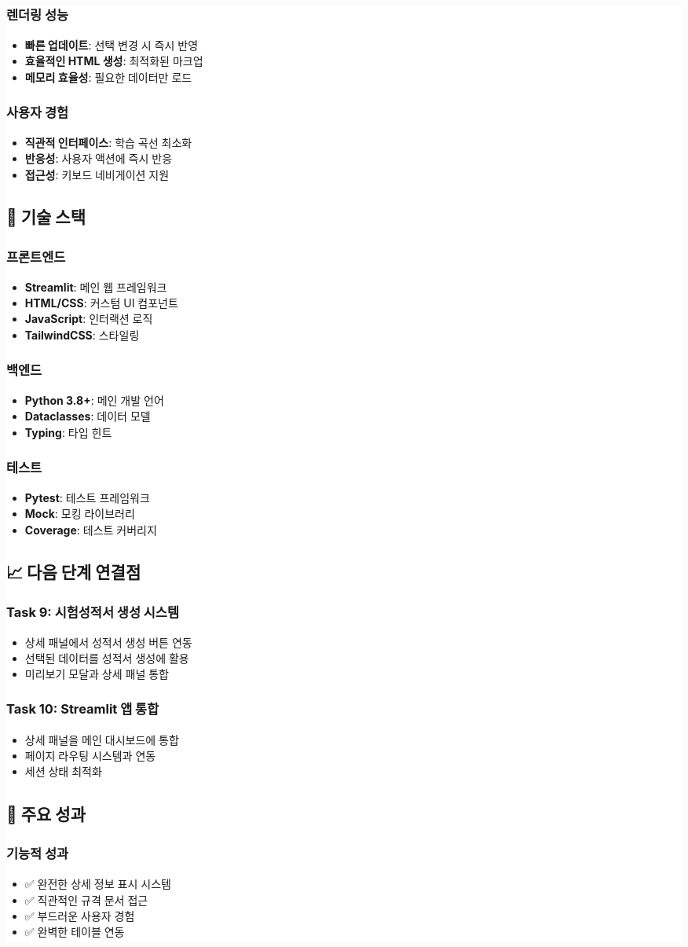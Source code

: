 ### 렌더링 성능
- **빠른 업데이트**: 선택 변경 시 즉시 반영
- **효율적인 HTML 생성**: 최적화된 마크업
- **메모리 효율성**: 필요한 데이터만 로드

### 사용자 경험
- **직관적 인터페이스**: 학습 곡선 최소화
- **반응성**: 사용자 액션에 즉시 반응
- **접근성**: 키보드 네비게이션 지원

## 🔧 기술 스택

### 프론트엔드
- **Streamlit**: 메인 웹 프레임워크
- **HTML/CSS**: 커스텀 UI 컴포넌트
- **JavaScript**: 인터랙션 로직
- **TailwindCSS**: 스타일링

### 백엔드
- **Python 3.8+**: 메인 개발 언어
- **Dataclasses**: 데이터 모델
- **Typing**: 타입 힌트

### 테스트
- **Pytest**: 테스트 프레임워크
- **Mock**: 모킹 라이브러리
- **Coverage**: 테스트 커버리지

## 📈 다음 단계 연결점

### Task 9: 시험성적서 생성 시스템
- 상세 패널에서 성적서 생성 버튼 연동
- 선택된 데이터를 성적서 생성에 활용
- 미리보기 모달과 상세 패널 통합

### Task 10: Streamlit 앱 통합
- 상세 패널을 메인 대시보드에 통합
- 페이지 라우팅 시스템과 연동
- 세션 상태 최적화

## 🎯 주요 성과

### 기능적 성과
- ✅ 완전한 상세 정보 표시 시스템
- ✅ 직관적인 규격 문서 접근
- ✅ 부드러운 사용자 경험
- ✅ 완벽한 테이블 연동
